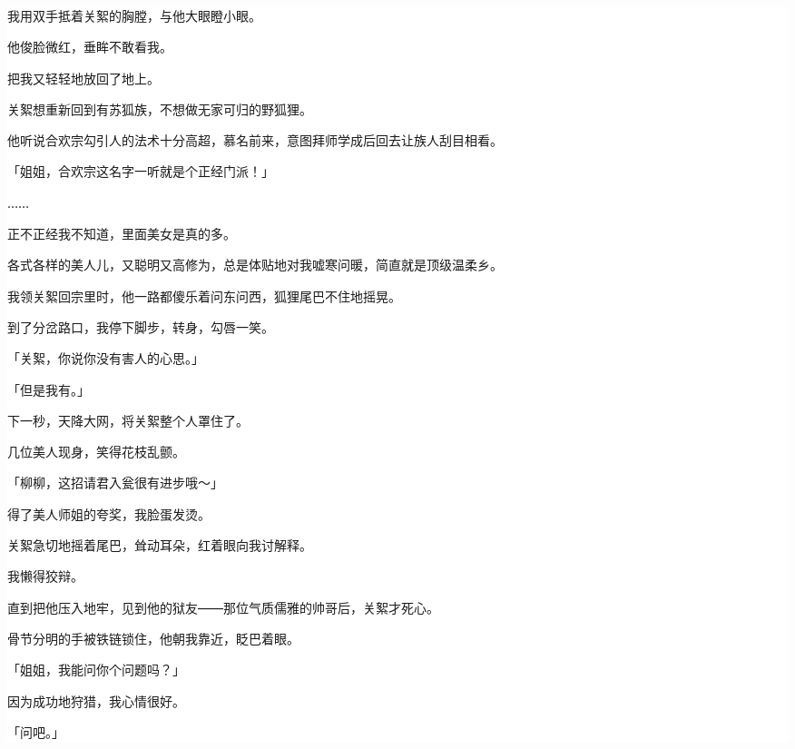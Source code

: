 
我用双手抵着关絮的胸膛，与他大眼瞪小眼。


他俊脸微红，垂眸不敢看我。


把我又轻轻地放回了地上。


关絮想重新回到有苏狐族，不想做无家可归的野狐狸。


他听说合欢宗勾引人的法术十分高超，慕名前来，意图拜师学成后回去让族人刮目相看。


「姐姐，合欢宗这名字一听就是个正经门派！」


……


正不正经我不知道，里面美女是真的多。


各式各样的美人儿，又聪明又高修为，总是体贴地对我嘘寒问暖，简直就是顶级温柔乡。


我领关絮回宗里时，他一路都傻乐着问东问西，狐狸尾巴不住地摇晃。


到了分岔路口，我停下脚步，转身，勾唇一笑。


「关絮，你说你没有害人的心思。」


「但是我有。」


下一秒，天降大网，将关絮整个人罩住了。


几位美人现身，笑得花枝乱颤。


「柳柳，这招请君入瓮很有进步哦～」


得了美人师姐的夸奖，我脸蛋发烫。


关絮急切地摇着尾巴，耸动耳朵，红着眼向我讨解释。


我懒得狡辩。


直到把他压入地牢，见到他的狱友——那位气质儒雅的帅哥后，关絮才死心。


骨节分明的手被铁链锁住，他朝我靠近，眨巴着眼。


「姐姐，我能问你个问题吗？」


因为成功地狩猎，我心情很好。


「问吧。」


